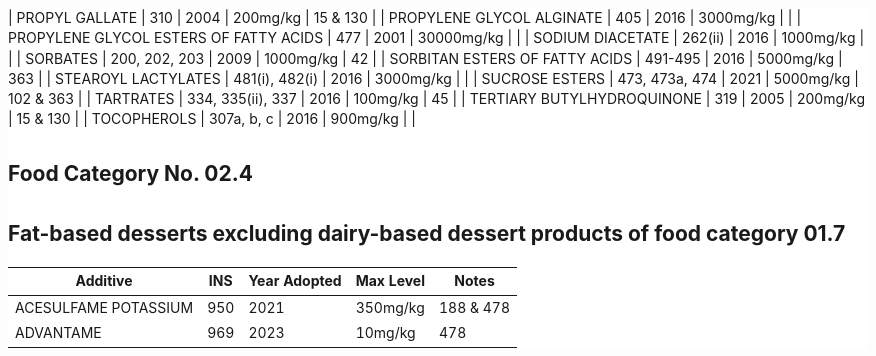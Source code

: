 | PROPYL GALLATE                                         | 310                                                                                                                                     |           2004 | 200mg/kg    | 15 & 130  |
| PROPYLENE GLYCOL ALGINATE                              | 405                                                                                                                                     |           2016 | 3000mg/kg   |           |
| PROPYLENE GLYCOL ESTERS OF FATTY ACIDS                 | 477                                                                                                                                     |           2001 | 30000mg/kg  |           |
| SODIUM DIACETATE                                       | 262(ii)                                                                                                                                 |           2016 | 1000mg/kg   |           |
| SORBATES                                               | 200, 202, 203                                                                                                                           |           2009 | 1000mg/kg   | 42        |
| SORBITAN ESTERS OF FATTY ACIDS                         | 491-495                                                                                                                                 |           2016 | 5000mg/kg   | 363       |
| STEAROYL LACTYLATES                                    | 481(i), 482(i)                                                                                                                          |           2016 | 3000mg/kg   |           |
| SUCROSE ESTERS                                         | 473, 473a, 474                                                                                                                          |           2021 | 5000mg/kg   | 102 & 363 |
| TARTRATES                                              | 334, 335(ii), 337                                                                                                                       |           2016 | 100mg/kg    | 45        |
| TERTIARY BUTYLHYDROQUINONE                             | 319                                                                                                                                     |           2005 | 200mg/kg    | 15 & 130  |
| TOCOPHEROLS                                            | 307a, b, c                                                                                                                              |           2016 | 900mg/kg    |           |

## Food Category No. 02.4

## Fat-based desserts excluding dairy-based dessert products of food category 01.7

| Additive             |   INS |   Year Adopted | Max Level   | Notes     |
|----------------------|-------|----------------|-------------|-----------|
| ACESULFAME POTASSIUM |   950 |           2021 | 350mg/kg    | 188 & 478 |
| ADVANTAME            |   969 |           2023 | 10mg/kg     | 478       |